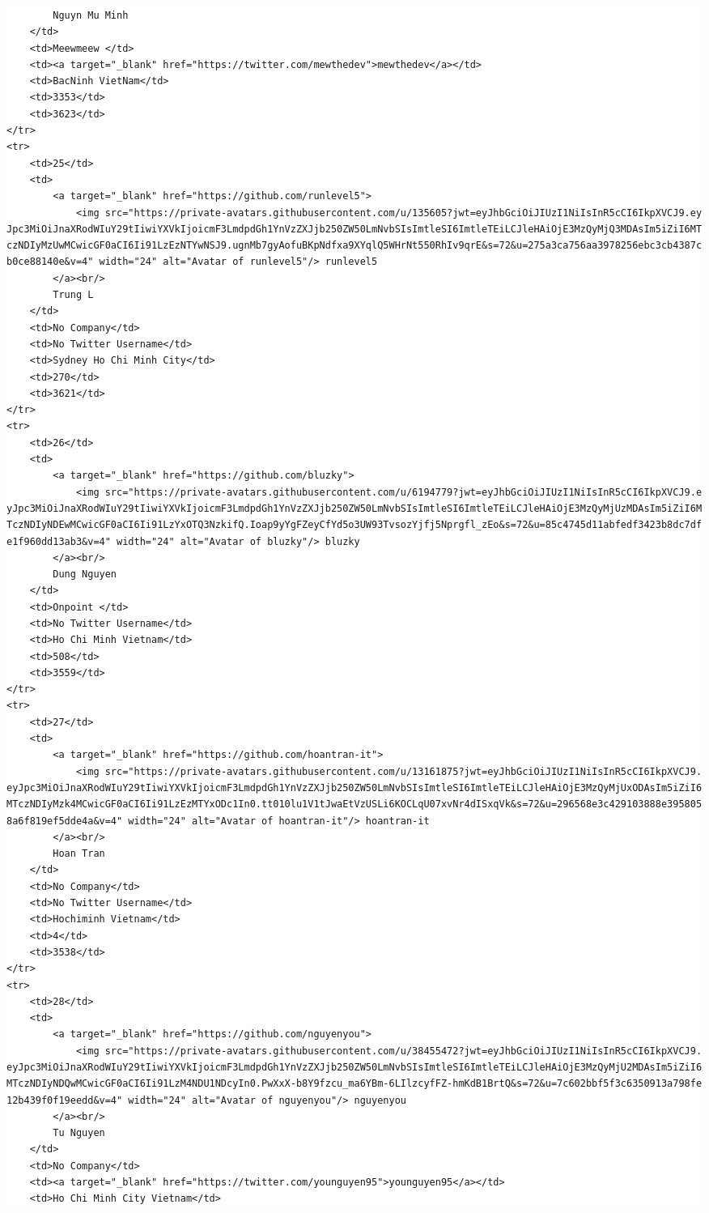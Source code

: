 			Nguyn Mu Minh
		</td>
		<td>Meewmeew </td>
		<td><a target="_blank" href="https://twitter.com/mewthedev">mewthedev</a></td>
		<td>BacNinh VietNam</td>
		<td>3353</td>
		<td>3623</td>
	</tr>
	<tr>
		<td>25</td>
		<td>
			<a target="_blank" href="https://github.com/runlevel5">
				<img src="https://private-avatars.githubusercontent.com/u/135605?jwt=eyJhbGciOiJIUzI1NiIsInR5cCI6IkpXVCJ9.eyJpc3MiOiJnaXRodWIuY29tIiwiYXVkIjoicmF3LmdpdGh1YnVzZXJjb250ZW50LmNvbSIsImtleSI6ImtleTEiLCJleHAiOjE3MzQyMjQ3MDAsIm5iZiI6MTczNDIyMzUwMCwicGF0aCI6Ii91LzEzNTYwNSJ9.ugnMb7gyAofuBKpNdfxa9XYqlQ5WHrNt550RhIv9qrE&s=72&u=275a3ca756aa3978256ebc3cb4387cb0ce88140e&v=4" width="24" alt="Avatar of runlevel5"/> runlevel5
			</a><br/>
			Trung L
		</td>
		<td>No Company</td>
		<td>No Twitter Username</td>
		<td>Sydney Ho Chi Minh City</td>
		<td>270</td>
		<td>3621</td>
	</tr>
	<tr>
		<td>26</td>
		<td>
			<a target="_blank" href="https://github.com/bluzky">
				<img src="https://private-avatars.githubusercontent.com/u/6194779?jwt=eyJhbGciOiJIUzI1NiIsInR5cCI6IkpXVCJ9.eyJpc3MiOiJnaXRodWIuY29tIiwiYXVkIjoicmF3LmdpdGh1YnVzZXJjb250ZW50LmNvbSIsImtleSI6ImtleTEiLCJleHAiOjE3MzQyMjUzMDAsIm5iZiI6MTczNDIyNDEwMCwicGF0aCI6Ii91LzYxOTQ3NzkifQ.Ioap9yYgFZeyCfYd5o3UW93TvsozYjfj5Nprgfl_zEo&s=72&u=85c4745d11abfedf3423b8dc7dfe1f960dd13ab3&v=4" width="24" alt="Avatar of bluzky"/> bluzky
			</a><br/>
			Dung Nguyen
		</td>
		<td>Onpoint </td>
		<td>No Twitter Username</td>
		<td>Ho Chi Minh Vietnam</td>
		<td>508</td>
		<td>3559</td>
	</tr>
	<tr>
		<td>27</td>
		<td>
			<a target="_blank" href="https://github.com/hoantran-it">
				<img src="https://private-avatars.githubusercontent.com/u/13161875?jwt=eyJhbGciOiJIUzI1NiIsInR5cCI6IkpXVCJ9.eyJpc3MiOiJnaXRodWIuY29tIiwiYXVkIjoicmF3LmdpdGh1YnVzZXJjb250ZW50LmNvbSIsImtleSI6ImtleTEiLCJleHAiOjE3MzQyMjUxODAsIm5iZiI6MTczNDIyMzk4MCwicGF0aCI6Ii91LzEzMTYxODc1In0.tt010lu1V1tJwaEtVzUSLi6KOCLqU07xvNr4dISxqVk&s=72&u=296568e3c429103888e3958058a6f819ef5dde4a&v=4" width="24" alt="Avatar of hoantran-it"/> hoantran-it
			</a><br/>
			Hoan Tran
		</td>
		<td>No Company</td>
		<td>No Twitter Username</td>
		<td>Hochiminh Vietnam</td>
		<td>4</td>
		<td>3538</td>
	</tr>
	<tr>
		<td>28</td>
		<td>
			<a target="_blank" href="https://github.com/nguyenyou">
				<img src="https://private-avatars.githubusercontent.com/u/38455472?jwt=eyJhbGciOiJIUzI1NiIsInR5cCI6IkpXVCJ9.eyJpc3MiOiJnaXRodWIuY29tIiwiYXVkIjoicmF3LmdpdGh1YnVzZXJjb250ZW50LmNvbSIsImtleSI6ImtleTEiLCJleHAiOjE3MzQyMjU2MDAsIm5iZiI6MTczNDIyNDQwMCwicGF0aCI6Ii91LzM4NDU1NDcyIn0.PwXxX-b8Y9fzcu_ma6YBm-6LIlzcyfFZ-hmKdB1BrtQ&s=72&u=7c602bbf5f3c6350913a798fe12b439f0f19eedd&v=4" width="24" alt="Avatar of nguyenyou"/> nguyenyou
			</a><br/>
			Tu Nguyen
		</td>
		<td>No Company</td>
		<td><a target="_blank" href="https://twitter.com/younguyen95">younguyen95</a></td>
		<td>Ho Chi Minh City Vietnam</td>